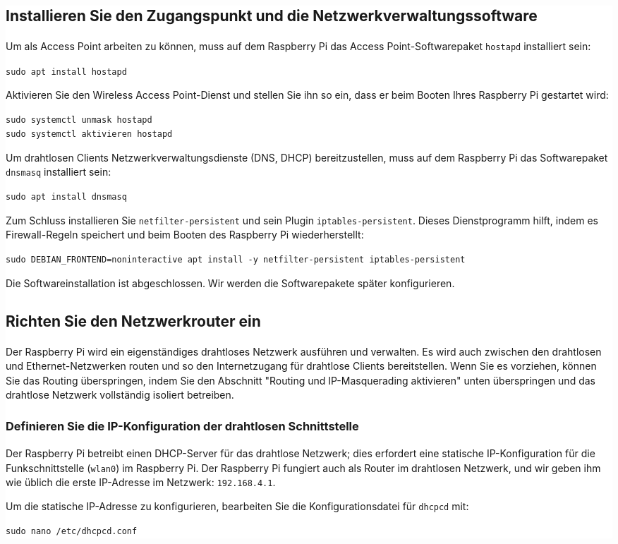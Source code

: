 <a name="software-install"></a>
## Installieren Sie den Zugangspunkt und die Netzwerkverwaltungssoftware

Um als Access Point arbeiten zu können, muss auf dem Raspberry Pi das Access Point-Softwarepaket `hostapd` installiert sein:

```
sudo apt install hostapd
```
Aktivieren Sie den Wireless Access Point-Dienst und stellen Sie ihn so ein, dass er beim Booten Ihres Raspberry Pi gestartet wird:

```
sudo systemctl unmask hostapd
sudo systemctl aktivieren hostapd
```

Um drahtlosen Clients Netzwerkverwaltungsdienste (DNS, DHCP) bereitzustellen, muss auf dem Raspberry Pi das Softwarepaket `dnsmasq` installiert sein:

```
sudo apt install dnsmasq
```
Zum Schluss installieren Sie `netfilter-persistent` und sein Plugin `iptables-persistent`. Dieses Dienstprogramm hilft, indem es Firewall-Regeln speichert und beim Booten des Raspberry Pi wiederherstellt:

```
sudo DEBIAN_FRONTEND=noninteractive apt install -y netfilter-persistent iptables-persistent
```
Die Softwareinstallation ist abgeschlossen. Wir werden die Softwarepakete später konfigurieren.

<a name="routing"></a>
## Richten Sie den Netzwerkrouter ein

Der Raspberry Pi wird ein eigenständiges drahtloses Netzwerk ausführen und verwalten. Es wird auch zwischen den drahtlosen und Ethernet-Netzwerken routen und so den Internetzugang für drahtlose Clients bereitstellen. Wenn Sie es vorziehen, können Sie das Routing überspringen, indem Sie den Abschnitt "Routing und IP-Masquerading aktivieren" unten überspringen und das drahtlose Netzwerk vollständig isoliert betreiben.

### Definieren Sie die IP-Konfiguration der drahtlosen Schnittstelle

Der Raspberry Pi betreibt einen DHCP-Server für das drahtlose Netzwerk; dies erfordert eine statische IP-Konfiguration für die Funkschnittstelle (`wlan0`) im Raspberry Pi.
Der Raspberry Pi fungiert auch als Router im drahtlosen Netzwerk, und wir geben ihm wie üblich die erste IP-Adresse im Netzwerk: `192.168.4.1`.

Um die statische IP-Adresse zu konfigurieren, bearbeiten Sie die Konfigurationsdatei für `dhcpcd` mit:

```
sudo nano /etc/dhcpcd.conf
```
